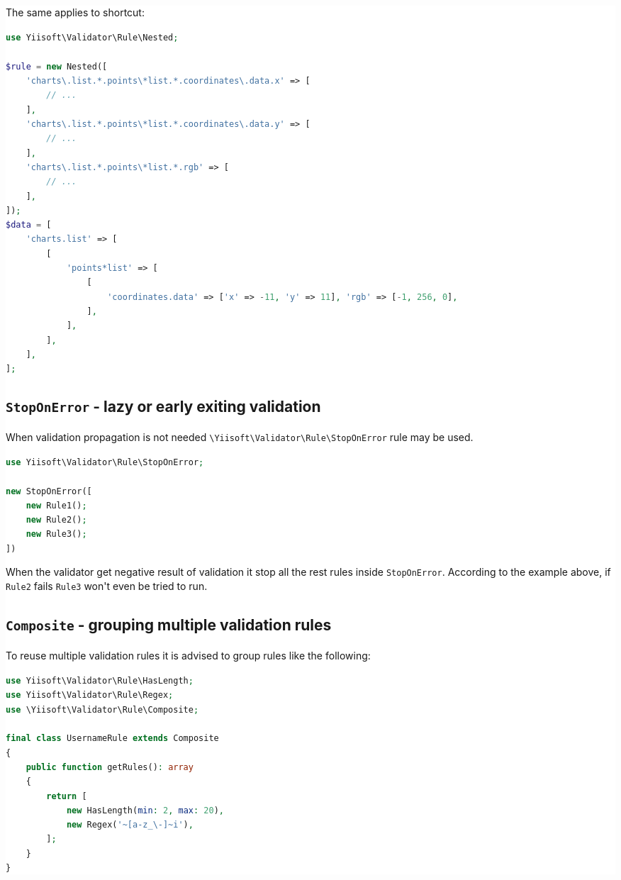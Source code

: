 The same applies to shortcut:

```php
use Yiisoft\Validator\Rule\Nested;

$rule = new Nested([
    'charts\.list.*.points\*list.*.coordinates\.data.x' => [
        // ...
    ],
    'charts\.list.*.points\*list.*.coordinates\.data.y' => [
        // ...
    ],
    'charts\.list.*.points\*list.*.rgb' => [
        // ...
    ],
]);
$data = [
    'charts.list' => [
        [
            'points*list' => [
                [
                    'coordinates.data' => ['x' => -11, 'y' => 11], 'rgb' => [-1, 256, 0],
                ],
            ],
        ],
    ],
];
```

## `StopOnError` - lazy or early exiting validation

When validation propagation is not needed `\Yiisoft\Validator\Rule\StopOnError` rule may be used.

```php
use Yiisoft\Validator\Rule\StopOnError;

new StopOnError([
    new Rule1();
    new Rule2();
    new Rule3();
])
```

When the validator get negative result of validation it stop all the rest rules inside `StopOnError`.
According to the example above, if `Rule2` fails `Rule3` won't even be tried to run.

## `Composite` - grouping multiple validation rules

To reuse multiple validation rules it is advised to group rules like the following:

```php
use Yiisoft\Validator\Rule\HasLength;
use Yiisoft\Validator\Rule\Regex;
use \Yiisoft\Validator\Rule\Composite;

final class UsernameRule extends Composite
{
    public function getRules(): array
    {
        return [
            new HasLength(min: 2, max: 20),
            new Regex('~[a-z_\-]~i'),
        ];
    }
}
```